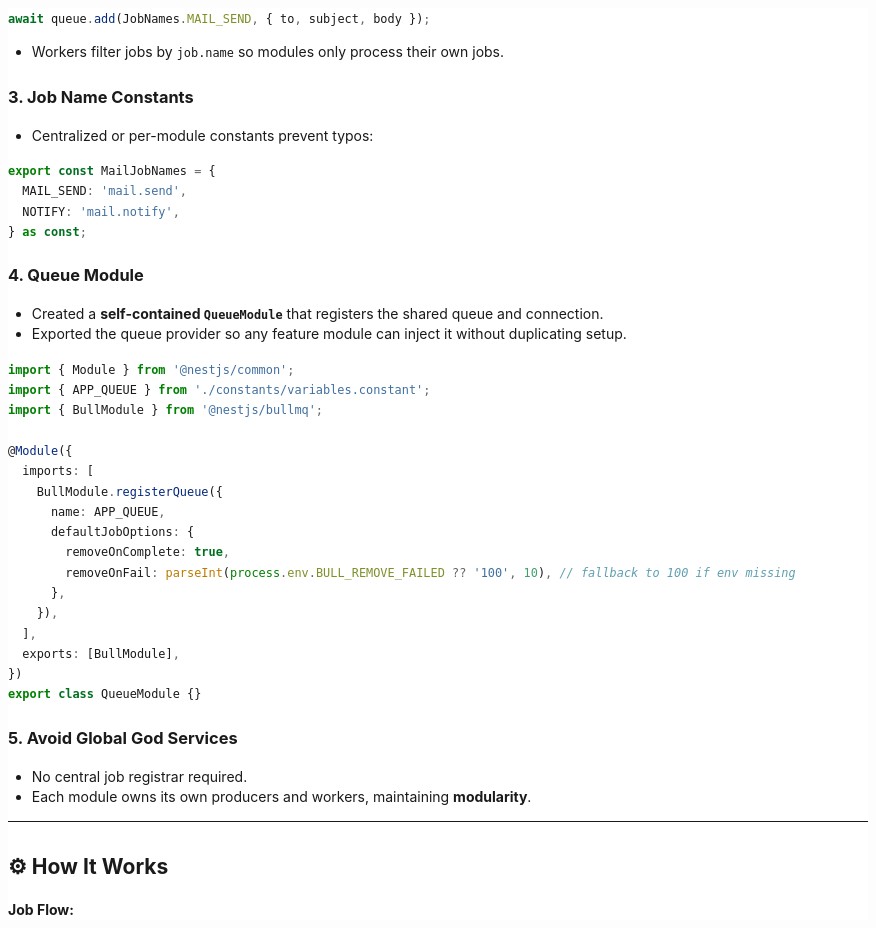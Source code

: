 ```ts
await queue.add(JobNames.MAIL_SEND, { to, subject, body });
```

* Workers filter jobs by `job.name` so modules only process their own jobs.

### 3. Job Name Constants

* Centralized or per-module constants prevent typos:

```ts
export const MailJobNames = {
  MAIL_SEND: 'mail.send',
  NOTIFY: 'mail.notify',
} as const;
```

### 4. Queue Module

* Created a **self-contained `QueueModule`** that registers the shared queue and connection.
* Exported the queue provider so any feature module can inject it without duplicating setup.

```ts
import { Module } from '@nestjs/common';
import { APP_QUEUE } from './constants/variables.constant';
import { BullModule } from '@nestjs/bullmq';

@Module({
  imports: [
    BullModule.registerQueue({
      name: APP_QUEUE,
      defaultJobOptions: {
        removeOnComplete: true,
        removeOnFail: parseInt(process.env.BULL_REMOVE_FAILED ?? '100', 10), // fallback to 100 if env missing
      },
    }),
  ],
  exports: [BullModule],
})
export class QueueModule {}

```

### 5. Avoid Global God Services

* No central job registrar required.
* Each module owns its own producers and workers, maintaining **modularity**.

---

## ⚙️ How It Works

**Job Flow:**
